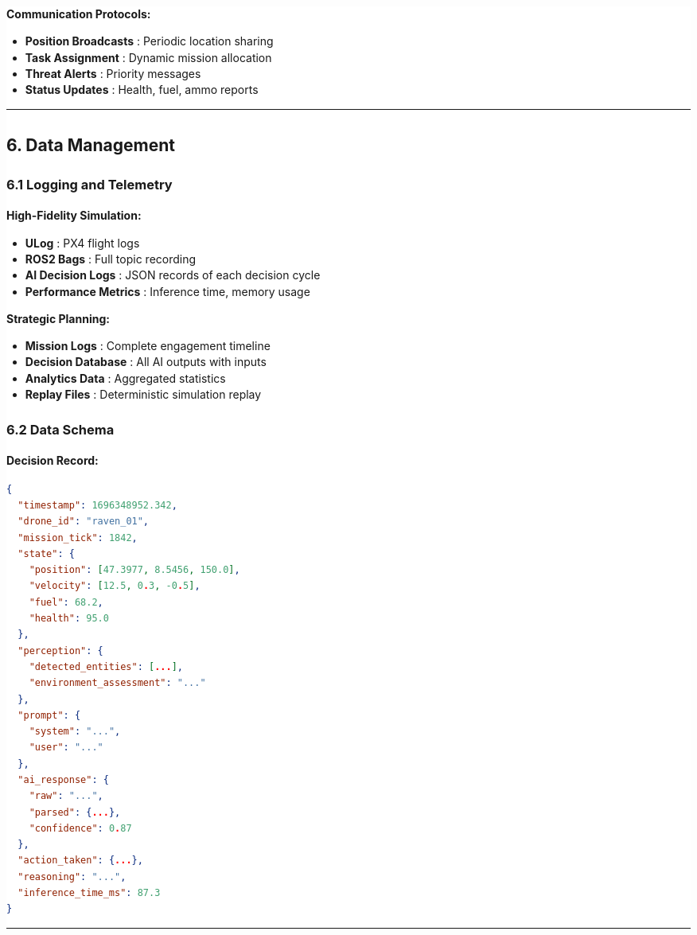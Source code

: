 **Communication Protocols:**

* **Position Broadcasts** : Periodic location sharing
* **Task Assignment** : Dynamic mission allocation
* **Threat Alerts** : Priority messages
* **Status Updates** : Health, fuel, ammo reports

---

## 6. Data Management

### 6.1 Logging and Telemetry

**High-Fidelity Simulation:**

* **ULog** : PX4 flight logs
* **ROS2 Bags** : Full topic recording
* **AI Decision Logs** : JSON records of each decision cycle
* **Performance Metrics** : Inference time, memory usage

**Strategic Planning:**

* **Mission Logs** : Complete engagement timeline
* **Decision Database** : All AI outputs with inputs
* **Analytics Data** : Aggregated statistics
* **Replay Files** : Deterministic simulation replay

### 6.2 Data Schema

**Decision Record:**

```json
{
  "timestamp": 1696348952.342,
  "drone_id": "raven_01",
  "mission_tick": 1842,
  "state": {
    "position": [47.3977, 8.5456, 150.0],
    "velocity": [12.5, 0.3, -0.5],
    "fuel": 68.2,
    "health": 95.0
  },
  "perception": {
    "detected_entities": [...],
    "environment_assessment": "..."
  },
  "prompt": {
    "system": "...",
    "user": "..."
  },
  "ai_response": {
    "raw": "...",
    "parsed": {...},
    "confidence": 0.87
  },
  "action_taken": {...},
  "reasoning": "...",
  "inference_time_ms": 87.3
}
```

---